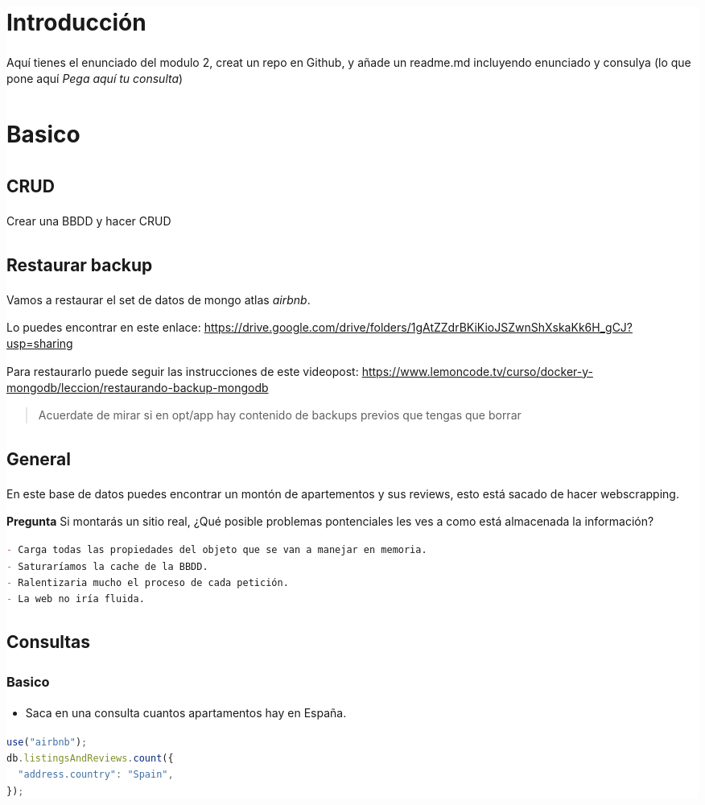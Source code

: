# Introducción

Aquí tienes el enunciado del modulo 2, creat un repo en Github, y añade un readme.md
incluyendo enunciado y consulya (lo que pone aquí _Pega aquí tu consulta_)

# Basico

## CRUD

Crear una BBDD y hacer CRUD

## Restaurar backup

Vamos a restaurar el set de datos de mongo atlas _airbnb_.

Lo puedes encontrar en este enlace: https://drive.google.com/drive/folders/1gAtZZdrBKiKioJSZwnShXskaKk6H_gCJ?usp=sharing

Para restaurarlo puede seguir las instrucciones de este videopost:
https://www.lemoncode.tv/curso/docker-y-mongodb/leccion/restaurando-backup-mongodb

> Acuerdate de mirar si en opt/app hay contenido de backups previos que tengas
> que borrar

## General

En este base de datos puedes encontrar un montón de apartementos y sus
reviews, esto está sacado de hacer webscrapping.

**Pregunta** Si montarás un sitio real, ¿Qué posible problemas pontenciales
les ves a como está almacenada la información?

```md
- Carga todas las propiedades del objeto que se van a manejar en memoria.
- Saturaríamos la cache de la BBDD.
- Ralentizaria mucho el proceso de cada petición.
- La web no iría fluida.
```

## Consultas

### Basico

- Saca en una consulta cuantos apartamentos hay en España.

```js
use("airbnb");
db.listingsAndReviews.count({
  "address.country": "Spain",
});
```
